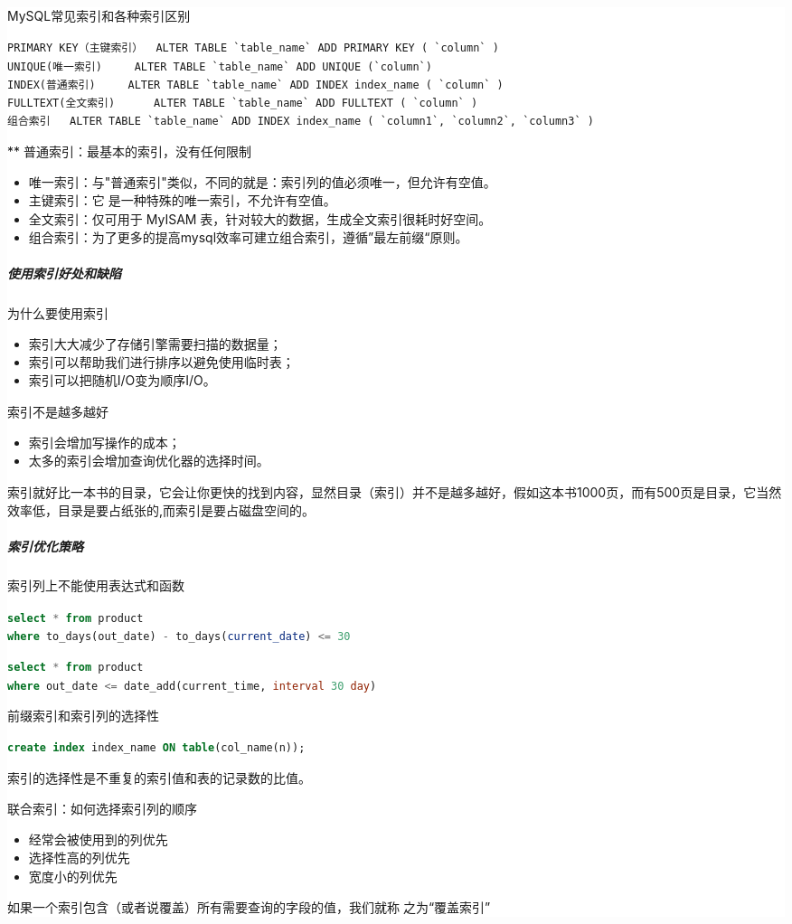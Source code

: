 MySQL常见索引和各种索引区别
```
PRIMARY KEY（主键索引）  ALTER TABLE `table_name` ADD PRIMARY KEY ( `column` ) 
UNIQUE(唯一索引)     ALTER TABLE `table_name` ADD UNIQUE (`column`)
INDEX(普通索引)     ALTER TABLE `table_name` ADD INDEX index_name ( `column` ) 
FULLTEXT(全文索引)      ALTER TABLE `table_name` ADD FULLTEXT ( `column` )
组合索引   ALTER TABLE `table_name` ADD INDEX index_name ( `column1`, `column2`, `column3` ) 
```

** 普通索引：最基本的索引，没有任何限制
* 唯一索引：与"普通索引"类似，不同的就是：索引列的值必须唯一，但允许有空值。
* 主键索引：它 是一种特殊的唯一索引，不允许有空值。
* 全文索引：仅可用于 MyISAM 表，针对较大的数据，生成全文索引很耗时好空间。
* 组合索引：为了更多的提高mysql效率可建立组合索引，遵循”最左前缀“原则。


##### 使用索引好处和缺陷
为什么要使用索引

* 索引大大减少了存储引擎需要扫描的数据量；
* 索引可以帮助我们进行排序以避免使用临时表；
* 索引可以把随机I/O变为顺序I/O。

索引不是越多越好

* 索引会增加写操作的成本；
* 太多的索引会增加查询优化器的选择时间。

索引就好比一本书的目录，它会让你更快的找到内容，显然目录（索引）并不是越多越好，假如这本书1000页，而有500页是目录，它当然效率低，目录是要占纸张的,而索引是要占磁盘空间的。


##### 索引优化策略

索引列上不能使用表达式和函数

```sql
select * from product 
where to_days(out_date) - to_days(current_date) <= 30
```

```sql
select * from product
where out_date <= date_add(current_time, interval 30 day)
```

前缀索引和索引列的选择性

```sql
create index index_name ON table(col_name(n));
```

索引的选择性是不重复的索引值和表的记录数的比值。

联合索引：如何选择索引列的顺序

* 经常会被使用到的列优先
* 选择性高的列优先
* 宽度小的列优先

如果⼀个索引包含（或者说覆盖）所有需要查询的字段的值，我们就称 之为“覆盖索引”
